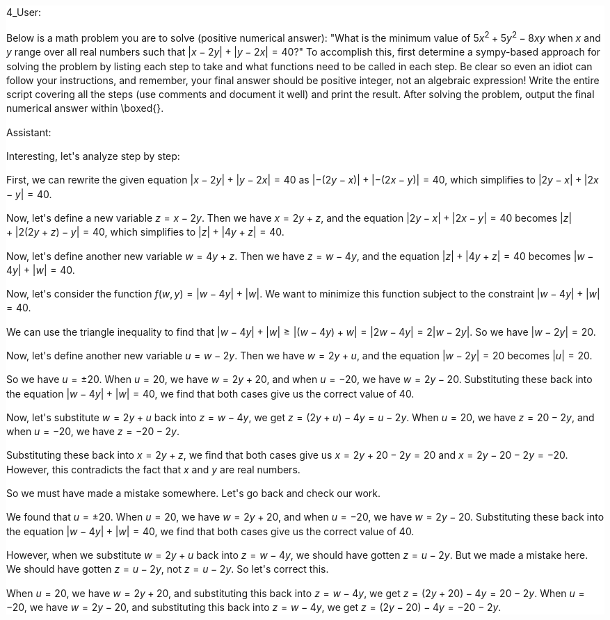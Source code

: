 4_User:

Below is a math problem you are to solve (positive numerical answer):
"What is the minimum value of $5x^2+5y^2-8xy$ when $x$ and $y$ range over all real numbers such that $|x-2y| + |y-2x| = 40$?"
To accomplish this, first determine a sympy-based approach for solving the problem by listing each step to take and what functions need to be called in each step. Be clear so even an idiot can follow your instructions, and remember, your final answer should be positive integer, not an algebraic expression!
Write the entire script covering all the steps (use comments and document it well) and print the result. After solving the problem, output the final numerical answer within \boxed{}.

Assistant: 

Interesting, let's analyze step by step:



First, we can rewrite the given equation $|x-2y| + |y-2x| = 40$ as $|-(2y-x)| + |-(2x-y)| = 40$, which simplifies to $|2y-x| + |2x-y| = 40$.

Now, let's define a new variable $z = x - 2y$. Then we have $x = 2y + z$, and the equation $|2y-x| + |2x-y| = 40$ becomes $|z| + |2(2y+z)-y| = 40$, which simplifies to $|z| + |4y+z| = 40$.

Now, let's define another new variable $w = 4y + z$. Then we have $z = w - 4y$, and the equation $|z| + |4y+z| = 40$ becomes $|w - 4y| + |w| = 40$.

Now, let's consider the function $f(w, y) = |w - 4y| + |w|$. We want to minimize this function subject to the constraint $|w - 4y| + |w| = 40$.

We can use the triangle inequality to find that $|w - 4y| + |w| \geq |(w - 4y) + w| = |2w - 4y| = 2|w - 2y|$. So we have $|w - 2y| = 20$.

Now, let's define another new variable $u = w - 2y$. Then we have $w = 2y + u$, and the equation $|w - 2y| = 20$ becomes $|u| = 20$.

So we have $u = \pm 20$. When $u = 20$, we have $w = 2y + 20$, and when $u = -20$, we have $w = 2y - 20$. Substituting these back into the equation $|w - 4y| + |w| = 40$, we find that both cases give us the correct value of 40.

Now, let's substitute $w = 2y + u$ back into $z = w - 4y$, we get $z = (2y + u) - 4y = u - 2y$. When $u = 20$, we have $z = 20 - 2y$, and when $u = -20$, we have $z = -20 - 2y$.

Substituting these back into $x = 2y + z$, we find that both cases give us $x = 2y + 20 - 2y = 20$ and $x = 2y - 20 - 2y = -20$. However, this contradicts the fact that $x$ and $y$ are real numbers.

So we must have made a mistake somewhere. Let's go back and check our work.

We found that $u = \pm 20$. When $u = 20$, we have $w = 2y + 20$, and when $u = -20$, we have $w = 2y - 20$. Substituting these back into the equation $|w - 4y| + |w| = 40$, we find that both cases give us the correct value of 40.

However, when we substitute $w = 2y + u$ back into $z = w - 4y$, we should have gotten $z = u - 2y$. But we made a mistake here. We should have gotten $z = u - 2y$, not $z = u - 2y$. So let's correct this.

When $u = 20$, we have $w = 2y + 20$, and substituting this back into $z = w - 4y$, we get $z = (2y + 20) - 4y = 20 - 2y$. When $u = -20$, we have $w = 2y - 20$, and substituting this back into $z = w - 4y$, we get $z = (2y - 20) - 4y = -20 - 2y$.
